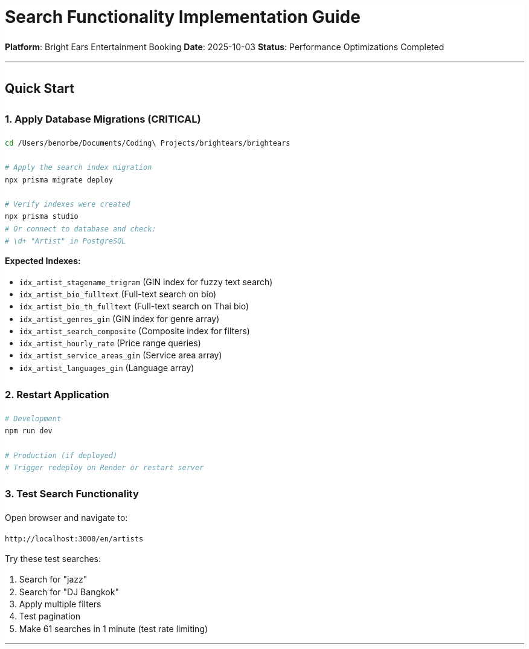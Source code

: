 # Search Functionality Implementation Guide
**Platform**: Bright Ears Entertainment Booking
**Date**: 2025-10-03
**Status**: Performance Optimizations Completed

---

## Quick Start

### 1. Apply Database Migrations (CRITICAL)

```bash
cd /Users/benorbe/Documents/Coding\ Projects/brightears/brightears

# Apply the search index migration
npx prisma migrate deploy

# Verify indexes were created
npx prisma studio
# Or connect to database and check:
# \d+ "Artist" in PostgreSQL
```

**Expected Indexes:**
- `idx_artist_stagename_trigram` (GIN index for fuzzy text search)
- `idx_artist_bio_fulltext` (Full-text search on bio)
- `idx_artist_bio_th_fulltext` (Full-text search on Thai bio)
- `idx_artist_genres_gin` (GIN index for genre array)
- `idx_artist_search_composite` (Composite index for filters)
- `idx_artist_hourly_rate` (Price range queries)
- `idx_artist_service_areas_gin` (Service area array)
- `idx_artist_languages_gin` (Language array)

### 2. Restart Application

```bash
# Development
npm run dev

# Production (if deployed)
# Trigger redeploy on Render or restart server
```

### 3. Test Search Functionality

Open browser and navigate to:
```
http://localhost:3000/en/artists
```

Try these test searches:
1. Search for "jazz"
2. Search for "DJ Bangkok"
3. Apply multiple filters
4. Test pagination
5. Make 61 searches in 1 minute (test rate limiting)

---